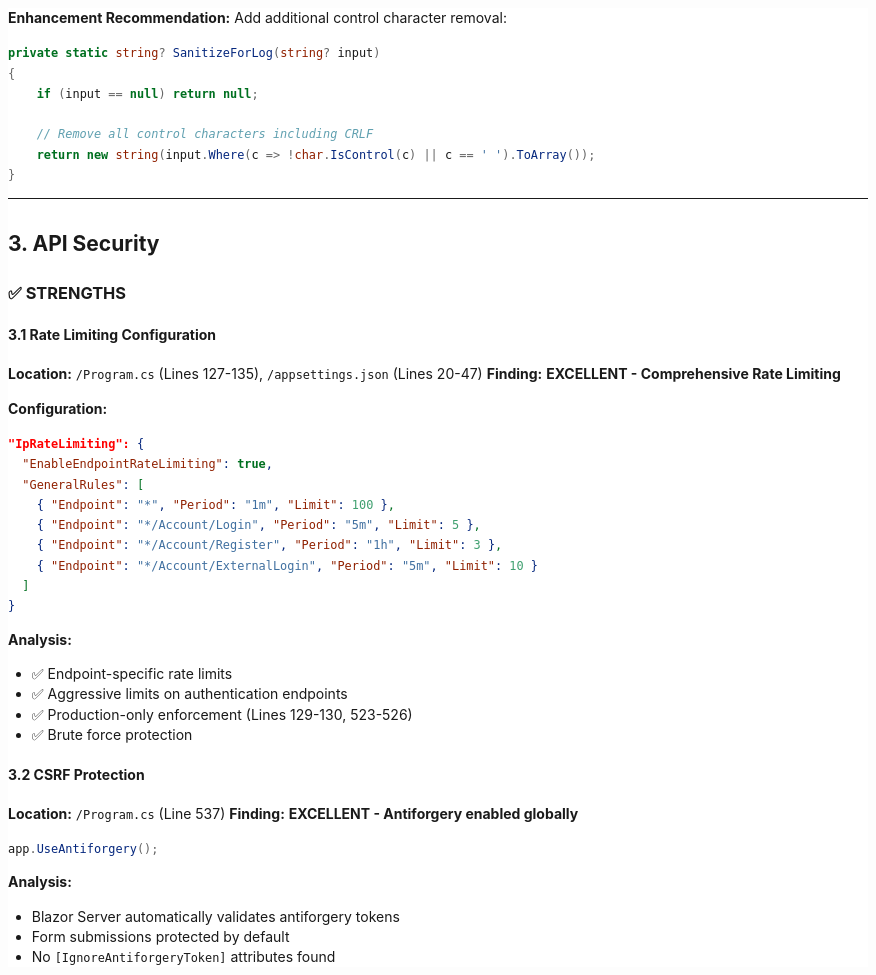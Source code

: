 **Enhancement Recommendation:**
Add additional control character removal:
```csharp
private static string? SanitizeForLog(string? input)
{
    if (input == null) return null;

    // Remove all control characters including CRLF
    return new string(input.Where(c => !char.IsControl(c) || c == ' ').ToArray());
}
```

---

## 3. API Security

### ✅ STRENGTHS

#### 3.1 Rate Limiting Configuration
**Location:** `/Program.cs` (Lines 127-135), `/appsettings.json` (Lines 20-47)
**Finding:** **EXCELLENT - Comprehensive Rate Limiting**

**Configuration:**
```json
"IpRateLimiting": {
  "EnableEndpointRateLimiting": true,
  "GeneralRules": [
    { "Endpoint": "*", "Period": "1m", "Limit": 100 },
    { "Endpoint": "*/Account/Login", "Period": "5m", "Limit": 5 },
    { "Endpoint": "*/Account/Register", "Period": "1h", "Limit": 3 },
    { "Endpoint": "*/Account/ExternalLogin", "Period": "5m", "Limit": 10 }
  ]
}
```

**Analysis:**
- ✅ Endpoint-specific rate limits
- ✅ Aggressive limits on authentication endpoints
- ✅ Production-only enforcement (Lines 129-130, 523-526)
- ✅ Brute force protection

#### 3.2 CSRF Protection
**Location:** `/Program.cs` (Line 537)
**Finding:** **EXCELLENT - Antiforgery enabled globally**

```csharp
app.UseAntiforgery();
```

**Analysis:**
- Blazor Server automatically validates antiforgery tokens
- Form submissions protected by default
- No `[IgnoreAntiforgeryToken]` attributes found
